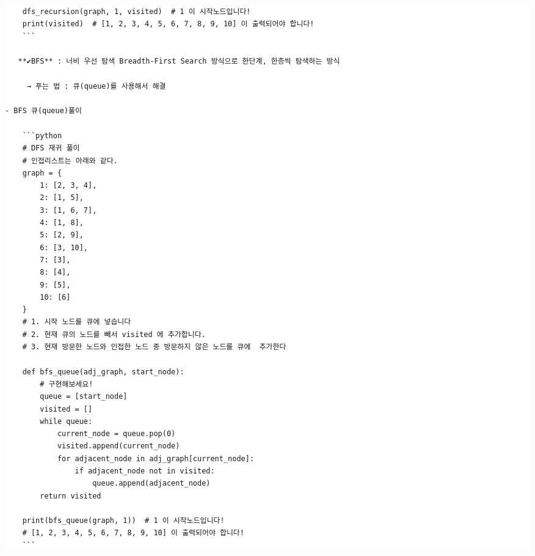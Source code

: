         dfs_recursion(graph, 1, visited)  # 1 이 시작노드입니다!
        print(visited)  # [1, 2, 3, 4, 5, 6, 7, 8, 9, 10] 이 출력되어야 합니다!
        ```

       **✔BFS** : 너비 우선 탐색 Breadth-First Search 방식으로 한단계, 한층씩 탐색하는 방식

         → 푸는 법 : 큐(queue)를 사용해서 해결

    - BFS 큐(queue)풀이

        ```python
        # DFS 재귀 풀이
        # 인접리스트는 아래와 같다.
        graph = {
            1: [2, 3, 4],
            2: [1, 5],
            3: [1, 6, 7],
            4: [1, 8],
            5: [2, 9],
            6: [3, 10],
            7: [3],
            8: [4],
            9: [5],
            10: [6]
        }
        # 1. 시작 노드를 큐에 넣습니다
        # 2. 현재 큐의 노드를 빼서 visited 에 추가합니다.
        # 3. 현재 방문한 노드와 인접한 노드 중 방문하지 않은 노드를 큐에  추가한다

        def bfs_queue(adj_graph, start_node):
            # 구현해보세요!
            queue = [start_node]
            visited = []
            while queue:
                current_node = queue.pop(0)
                visited.append(current_node)
                for adjacent_node in adj_graph[current_node]:
                    if adjacent_node not in visited:
                        queue.append(adjacent_node)
            return visited

        print(bfs_queue(graph, 1))  # 1 이 시작노드입니다!
        # [1, 2, 3, 4, 5, 6, 7, 8, 9, 10] 이 출력되어야 합니다!
        ```
